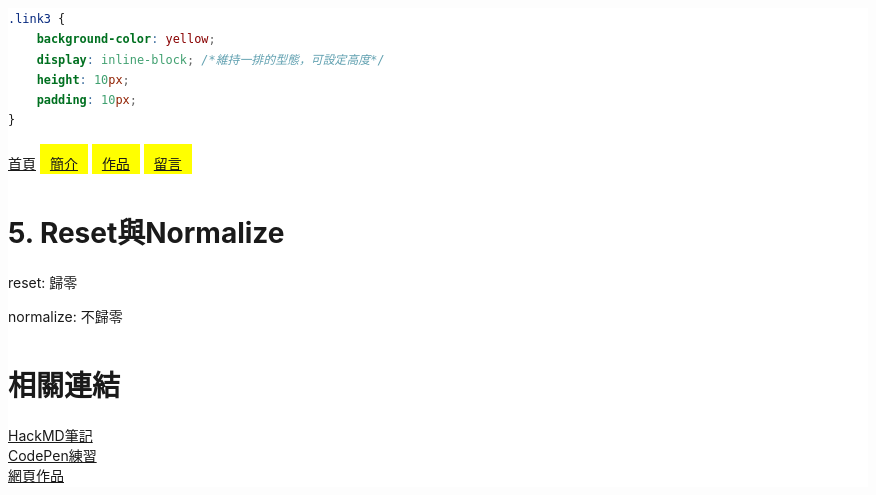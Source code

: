 ```css
.link3 {
    background-color: yellow;
    display: inline-block; /*維持一排的型態，可設定高度*/
    height: 10px;
    padding: 10px;
}
```

<div>
<a href="#" class="link1">首頁</a>
<a href="#" class="link3">簡介</a>
<a href="#" class="link3">作品</a>
<a href="#" class="link3">留言</a>
<style>
.link3 {
    background-color: yellow;
    display: inline-block; /*維持一排的型態，可設定高度*/
    height: 10px;
    padding: 10px;
}
</style>
</div>

# 5. Reset與Normalize

reset: 歸零

normalize: 不歸零

# 相關連結

[HackMD筆記](https://hackmd.io/szAI4CVzQsmOwouKfI5Jng?view)  
[CodePen練習](https://codepen.io/tingtinghsu/pen/WmQxvb)  
[網頁作品](../public/notedemo/cssdemo/01-css_selector.html)